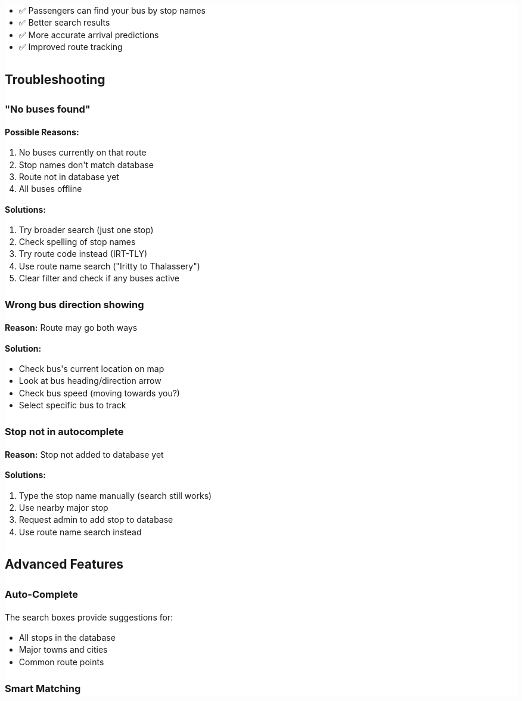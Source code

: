 - ✅ Passengers can find your bus by stop names
- ✅ Better search results
- ✅ More accurate arrival predictions
- ✅ Improved route tracking

## Troubleshooting

### "No buses found"

**Possible Reasons:**
1. No buses currently on that route
2. Stop names don't match database
3. Route not in database yet
4. All buses offline

**Solutions:**
1. Try broader search (just one stop)
2. Check spelling of stop names
3. Try route code instead (IRT-TLY)
4. Use route name search ("Iritty to Thalassery")
5. Clear filter and check if any buses active

### Wrong bus direction showing

**Reason:** Route may go both ways

**Solution:**
- Check bus's current location on map
- Look at bus heading/direction arrow
- Check bus speed (moving towards you?)
- Select specific bus to track

### Stop not in autocomplete

**Reason:** Stop not added to database yet

**Solutions:**
1. Type the stop name manually (search still works)
2. Use nearby major stop
3. Request admin to add stop to database
4. Use route name search instead

## Advanced Features

### Auto-Complete

The search boxes provide suggestions for:
- All stops in the database
- Major towns and cities
- Common route points

### Smart Matching
